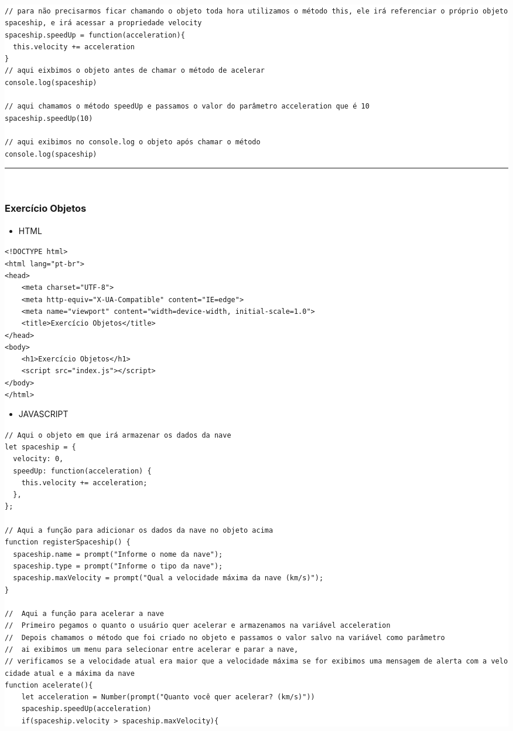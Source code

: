 ```
// para não precisarmos ficar chamando o objeto toda hora utilizamos o método this, ele irá referenciar o próprio objeto spaceship, e irá acessar a propriedade velocity
spaceship.speedUp = function(acceleration){
  this.velocity += acceleration
}
// aqui eixbimos o objeto antes de chamar o método de acelerar
console.log(spaceship)

// aqui chamamos o método speedUp e passamos o valor do parâmetro acceleration que é 10
spaceship.speedUp(10)

// aqui exibimos no console.log o objeto após chamar o método
console.log(spaceship)
```
<hr>
<br>

### Exercício Objetos

- HTML
```
<!DOCTYPE html>
<html lang="pt-br">
<head>
    <meta charset="UTF-8">
    <meta http-equiv="X-UA-Compatible" content="IE=edge">
    <meta name="viewport" content="width=device-width, initial-scale=1.0">
    <title>Exercício Objetos</title>
</head>
<body>
    <h1>Exercício Objetos</h1>
    <script src="index.js"></script>
</body>
</html>
```

- JAVASCRIPT
```
// Aqui o objeto em que irá armazenar os dados da nave
let spaceship = {
  velocity: 0,
  speedUp: function(acceleration) {
    this.velocity += acceleration;
  },
};

// Aqui a função para adicionar os dados da nave no objeto acima
function registerSpaceship() {
  spaceship.name = prompt("Informe o nome da nave");
  spaceship.type = prompt("Informe o tipo da nave");
  spaceship.maxVelocity = prompt("Qual a velocidade máxima da nave (km/s)");
}

//  Aqui a função para acelerar a nave
//  Primeiro pegamos o quanto o usuário quer acelerar e armazenamos na variável acceleration
//  Depois chamamos o método que foi criado no objeto e passamos o valor salvo na variável como parâmetro
//  ai exibimos um menu para selecionar entre acelerar e parar a nave,
// verificamos se a velocidade atual era maior que a velocidade máxima se for exibimos uma mensagem de alerta com a velocidade atual e a máxima da nave
function acelerate(){
    let acceleration = Number(prompt("Quanto você quer acelerar? (km/s)"))
    spaceship.speedUp(acceleration)
    if(spaceship.velocity > spaceship.maxVelocity){
```